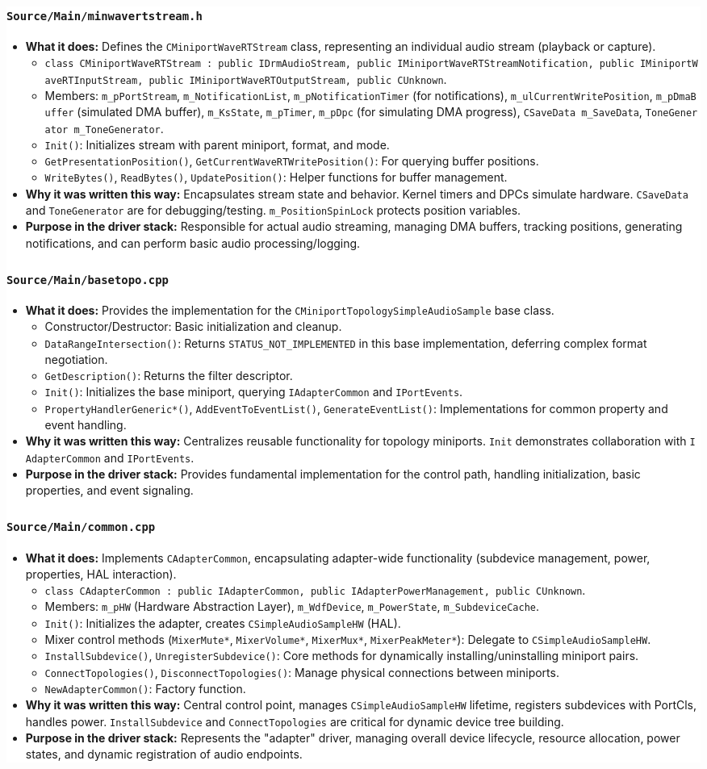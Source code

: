 ### `Source/Main/minwavertstream.h`
*   **What it does:** Defines the `CMiniportWaveRTStream` class, representing an individual audio stream (playback or capture).
    *   `class CMiniportWaveRTStream : public IDrmAudioStream, public IMiniportWaveRTStreamNotification, public IMiniportWaveRTInputStream, public IMiniportWaveRTOutputStream, public CUnknown`.
    *   Members: `m_pPortStream`, `m_NotificationList`, `m_pNotificationTimer` (for notifications), `m_ulCurrentWritePosition`, `m_pDmaBuffer` (simulated DMA buffer), `m_KsState`, `m_pTimer`, `m_pDpc` (for simulating DMA progress), `CSaveData m_SaveData`, `ToneGenerator m_ToneGenerator`.
    *   `Init()`: Initializes stream with parent miniport, format, and mode.
    *   `GetPresentationPosition()`, `GetCurrentWaveRTWritePosition()`: For querying buffer positions.
    *   `WriteBytes()`, `ReadBytes()`, `UpdatePosition()`: Helper functions for buffer management.
*   **Why it was written this way:** Encapsulates stream state and behavior. Kernel timers and DPCs simulate hardware. `CSaveData` and `ToneGenerator` are for debugging/testing. `m_PositionSpinLock` protects position variables.
*   **Purpose in the driver stack:** Responsible for actual audio streaming, managing DMA buffers, tracking positions, generating notifications, and can perform basic audio processing/logging.

### `Source/Main/basetopo.cpp`
*   **What it does:** Provides the implementation for the `CMiniportTopologySimpleAudioSample` base class.
    *   Constructor/Destructor: Basic initialization and cleanup.
    *   `DataRangeIntersection()`: Returns `STATUS_NOT_IMPLEMENTED` in this base implementation, deferring complex format negotiation.
    *   `GetDescription()`: Returns the filter descriptor.
    *   `Init()`: Initializes the base miniport, querying `IAdapterCommon` and `IPortEvents`.
    *   `PropertyHandlerGeneric*()`, `AddEventToEventList()`, `GenerateEventList()`: Implementations for common property and event handling.
*   **Why it was written this way:** Centralizes reusable functionality for topology miniports. `Init` demonstrates collaboration with `IAdapterCommon` and `IPortEvents`.
*   **Purpose in the driver stack:** Provides fundamental implementation for the control path, handling initialization, basic properties, and event signaling.

### `Source/Main/common.cpp`
*   **What it does:** Implements `CAdapterCommon`, encapsulating adapter-wide functionality (subdevice management, power, properties, HAL interaction).
    *   `class CAdapterCommon : public IAdapterCommon, public IAdapterPowerManagement, public CUnknown`.
    *   Members: `m_pHW` (Hardware Abstraction Layer), `m_WdfDevice`, `m_PowerState`, `m_SubdeviceCache`.
    *   `Init()`: Initializes the adapter, creates `CSimpleAudioSampleHW` (HAL).
    *   Mixer control methods (`MixerMute*`, `MixerVolume*`, `MixerMux*`, `MixerPeakMeter*`): Delegate to `CSimpleAudioSampleHW`.
    *   `InstallSubdevice()`, `UnregisterSubdevice()`: Core methods for dynamically installing/uninstalling miniport pairs.
    *   `ConnectTopologies()`, `DisconnectTopologies()`: Manage physical connections between miniports.
    *   `NewAdapterCommon()`: Factory function.
*   **Why it was written this way:** Central control point, manages `CSimpleAudioSampleHW` lifetime, registers subdevices with PortCls, handles power. `InstallSubdevice` and `ConnectTopologies` are critical for dynamic device tree building.
*   **Purpose in the driver stack:** Represents the "adapter" driver, managing overall device lifecycle, resource allocation, power states, and dynamic registration of audio endpoints.

